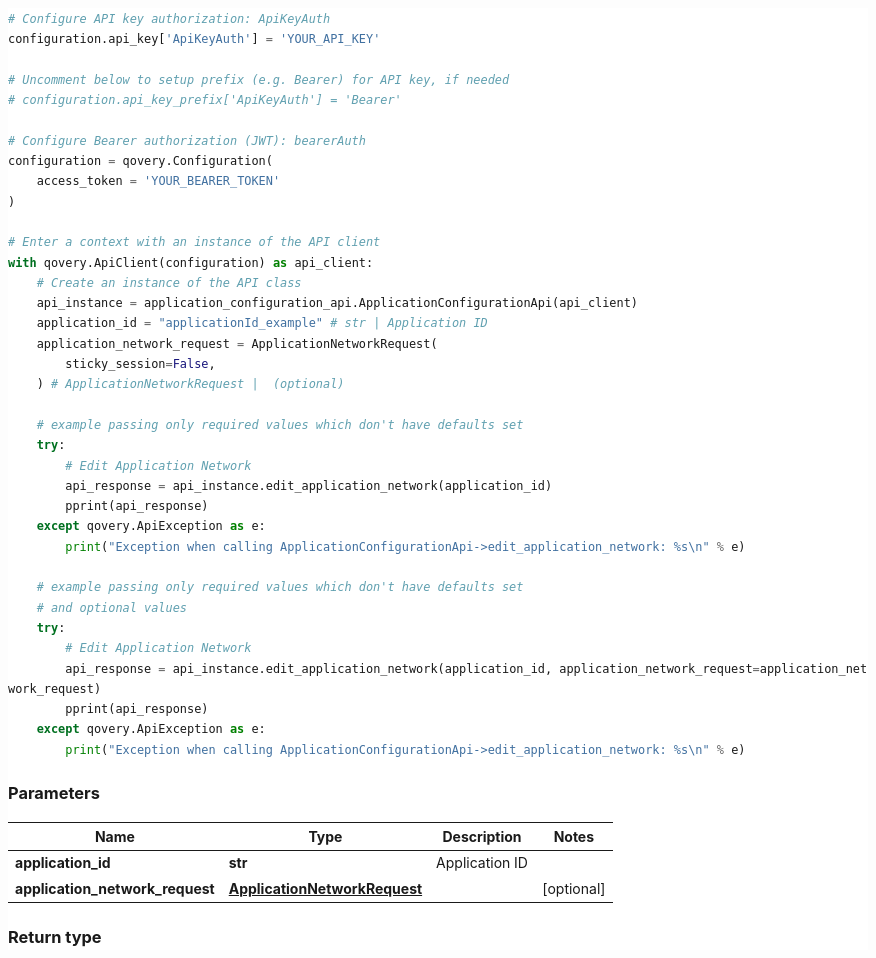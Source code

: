 ```python
# Configure API key authorization: ApiKeyAuth
configuration.api_key['ApiKeyAuth'] = 'YOUR_API_KEY'

# Uncomment below to setup prefix (e.g. Bearer) for API key, if needed
# configuration.api_key_prefix['ApiKeyAuth'] = 'Bearer'

# Configure Bearer authorization (JWT): bearerAuth
configuration = qovery.Configuration(
    access_token = 'YOUR_BEARER_TOKEN'
)

# Enter a context with an instance of the API client
with qovery.ApiClient(configuration) as api_client:
    # Create an instance of the API class
    api_instance = application_configuration_api.ApplicationConfigurationApi(api_client)
    application_id = "applicationId_example" # str | Application ID
    application_network_request = ApplicationNetworkRequest(
        sticky_session=False,
    ) # ApplicationNetworkRequest |  (optional)

    # example passing only required values which don't have defaults set
    try:
        # Edit Application Network
        api_response = api_instance.edit_application_network(application_id)
        pprint(api_response)
    except qovery.ApiException as e:
        print("Exception when calling ApplicationConfigurationApi->edit_application_network: %s\n" % e)

    # example passing only required values which don't have defaults set
    # and optional values
    try:
        # Edit Application Network
        api_response = api_instance.edit_application_network(application_id, application_network_request=application_network_request)
        pprint(api_response)
    except qovery.ApiException as e:
        print("Exception when calling ApplicationConfigurationApi->edit_application_network: %s\n" % e)
```


### Parameters

Name | Type | Description  | Notes
------------- | ------------- | ------------- | -------------
 **application_id** | **str**| Application ID |
 **application_network_request** | [**ApplicationNetworkRequest**](ApplicationNetworkRequest.md)|  | [optional]

### Return type
